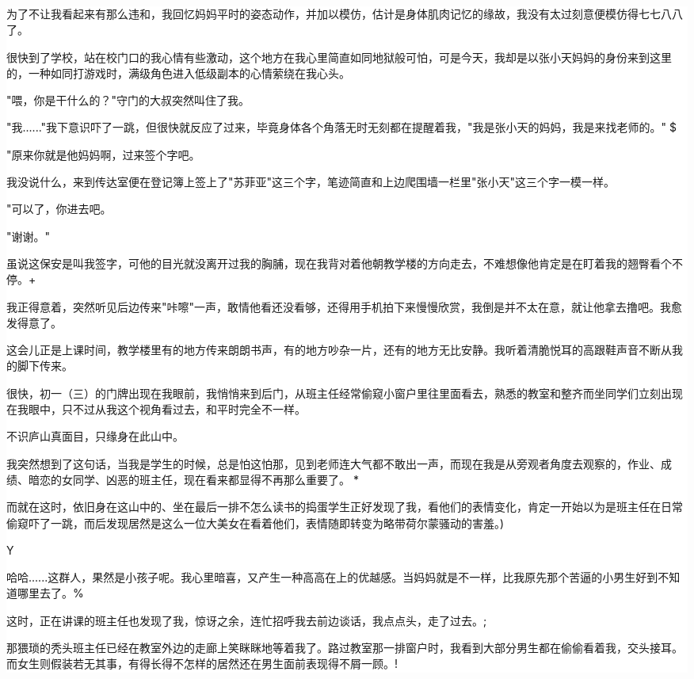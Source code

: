 

为了不让我看起来有那么违和，我回忆妈妈平时的姿态动作，并加以模仿，估计是身体肌肉记忆的缘故，我没有太过刻意便模仿得七七八八了。



很快到了学校，站在校门口的我心情有些激动，这个地方在我心里简直如同地狱般可怕，可是今天，我却是以张小天妈妈的身份来到这里的，一种如同打游戏时，满级角色进入低级副本的心情萦绕在我心头。



"喂，你是干什么的？"守门的大叔突然叫住了我。



"我......"我下意识吓了一跳，但很快就反应了过来，毕竟身体各个角落无时无刻都在提醒着我，"我是张小天的妈妈，我是来找老师的。" $



"原来你就是他妈妈啊，过来签个字吧。



我没说什么，来到传达室便在登记簿上签上了"苏菲亚"这三个字，笔迹简直和上边爬围墙一栏里"张小天"这三个字一模一样。



"可以了，你进去吧。



"谢谢。"



虽说这保安是叫我签字，可他的目光就没离开过我的胸脯，现在我背对着他朝教学楼的方向走去，不难想像他肯定是在盯着我的翘臀看个不停。+



我正得意着，突然听见后边传来"咔嚓"一声，敢情他看还没看够，还得用手机拍下来慢慢欣赏，我倒是并不太在意，就让他拿去撸吧。我愈发得意了。



这会儿正是上课时间，教学楼里有的地方传来朗朗书声，有的地方吵杂一片，还有的地方无比安静。我听着清脆悦耳的高跟鞋声音不断从我的脚下传来。



很快，初一（三）的门牌出现在我眼前，我悄悄来到后门，从班主任经常偷窥小窗户里往里面看去，熟悉的教室和整齐而坐同学们立刻出现在我眼中，只不过从我这个视角看过去，和平时完全不一样。



不识庐山真面目，只缘身在此山中。



我突然想到了这句话，当我是学生的时候，总是怕这怕那，见到老师连大气都不敢出一声，而现在我是从旁观者角度去观察的，作业、成绩、暗恋的女同学、凶恶的班主任，现在看来都显得不再那么重要了。 *



而就在这时，依旧身在这山中的、坐在最后一排不怎么读书的捣蛋学生正好发现了我，看他们的表情变化，肯定一开始以为是班主任在日常偷窥吓了一跳，而后发现居然是这么一位大美女在看着他们，表情随即转变为略带荷尔蒙骚动的害羞。)

Y 



哈哈......这群人，果然是小孩子呢。我心里暗喜，又产生一种高高在上的优越感。当妈妈就是不一样，比我原先那个苦逼的小男生好到不知道哪里去了。%



这时，正在讲课的班主任也发现了我，惊讶之余，连忙招呼我去前边谈话，我点点头，走了过去。;



那猥琐的秃头班主任已经在教室外边的走廊上笑眯眯地等着我了。路过教室那一排窗户时，我看到大部分男生都在偷偷看着我，交头接耳。而女生则假装若无其事，有得长得不怎样的居然还在男生面前表现得不屑一顾。!

